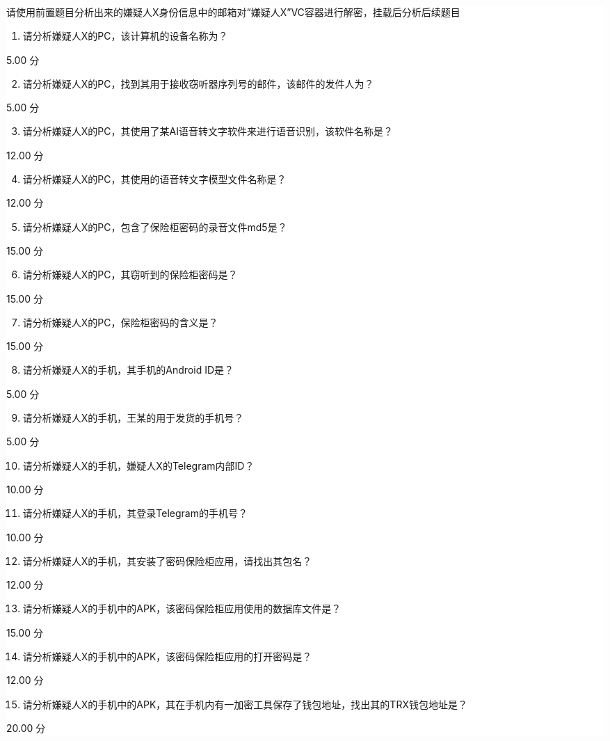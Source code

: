 请使用前置题目分析出来的嫌疑人X身份信息中的邮箱对“嫌疑人X”VC容器进行解密，挂载后分析后续题目

1. 请分析嫌疑人X的PC，该计算机的设备名称为？

5.00 分

2. 请分析嫌疑人X的PC，找到其用于接收窃听器序列号的邮件，该邮件的发件人为？

5.00 分

3. 请分析嫌疑人X的PC，其使用了某AI语音转文字软件来进行语音识别，该软件名称是？

12.00 分

4. 请分析嫌疑人X的PC，其使用的语音转文字模型文件名称是？

12.00 分

5. 请分析嫌疑人X的PC，包含了保险柜密码的录音文件md5是？

15.00 分

6. 请分析嫌疑人X的PC，其窃听到的保险柜密码是？

15.00 分

7. 请分析嫌疑人X的PC，保险柜密码的含义是？

15.00 分

8. 请分析嫌疑人X的手机，其手机的Android ID是？

5.00 分

9. 请分析嫌疑人X的手机，王某的用于发货的手机号？

5.00 分

10. 请分析嫌疑人X的手机，嫌疑人X的Telegram内部ID？

10.00 分

11. 请分析嫌疑人X的手机，其登录Telegram的手机号？

10.00 分

12. 请分析嫌疑人X的手机，其安装了密码保险柜应用，请找出其包名？

12.00 分

13. 请分析嫌疑人X的手机中的APK，该密码保险柜应用使用的数据库文件是？

15.00 分

14. 请分析嫌疑人X的手机中的APK，该密码保险柜应用的打开密码是？

12.00 分

15. 请分析嫌疑人X的手机中的APK，其在手机内有一加密工具保存了钱包地址，找出其的TRX钱包地址是？

20.00 分